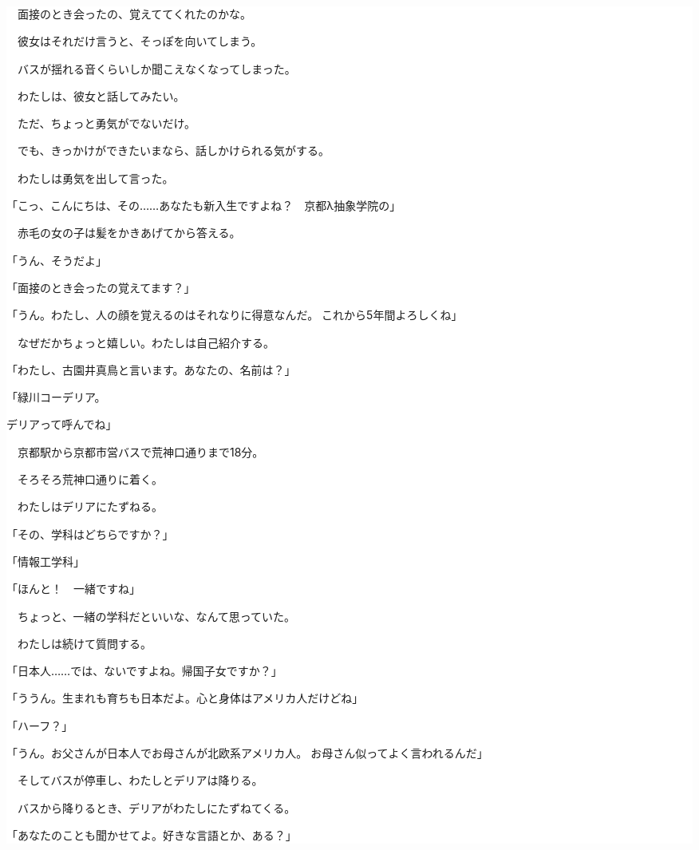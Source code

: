 　面接のとき会ったの、覚えててくれたのかな。

　彼女はそれだけ言うと、そっぽを向いてしまう。

　バスが揺れる音くらいしか聞こえなくなってしまった。

　わたしは、彼女と話してみたい。

　ただ、ちょっと勇気がでないだけ。

　でも、きっかけができたいまなら、話しかけられる気がする。

　わたしは勇気を出して言った。

「こっ、こんにちは、その……あなたも新入生ですよね？　京都λ抽象学院の」

　赤毛の女の子は髪をかきあげてから答える。

「うん、そうだよ」

「面接のとき会ったの覚えてます？」

「うん。わたし、人の顔を覚えるのはそれなりに得意なんだ。
これから5年間よろしくね」

　なぜだかちょっと嬉しい。わたしは自己紹介する。

「わたし、古園井真鳥と言います。あなたの、名前は？」

「緑川コーデリア。


デリアって呼んでね」

　京都駅から京都市営バスで荒神口通りまで18分。

　そろそろ荒神口通りに着く。

　わたしはデリアにたずねる。

「その、学科はどちらですか？」

「情報工学科」

「ほんと！　一緒ですね」

　ちょっと、一緒の学科だといいな、なんて思っていた。

　わたしは続けて質問する。

「日本人……では、ないですよね。帰国子女ですか？」

「ううん。生まれも育ちも日本だよ。心と身体はアメリカ人だけどね」

「ハーフ？」

「うん。お父さんが日本人でお母さんが北欧系アメリカ人。
お母さん似ってよく言われるんだ」

　そしてバスが停車し、わたしとデリアは降りる。

　バスから降りるとき、デリアがわたしにたずねてくる。

「あなたのことも聞かせてよ。好きな言語とか、ある？」
